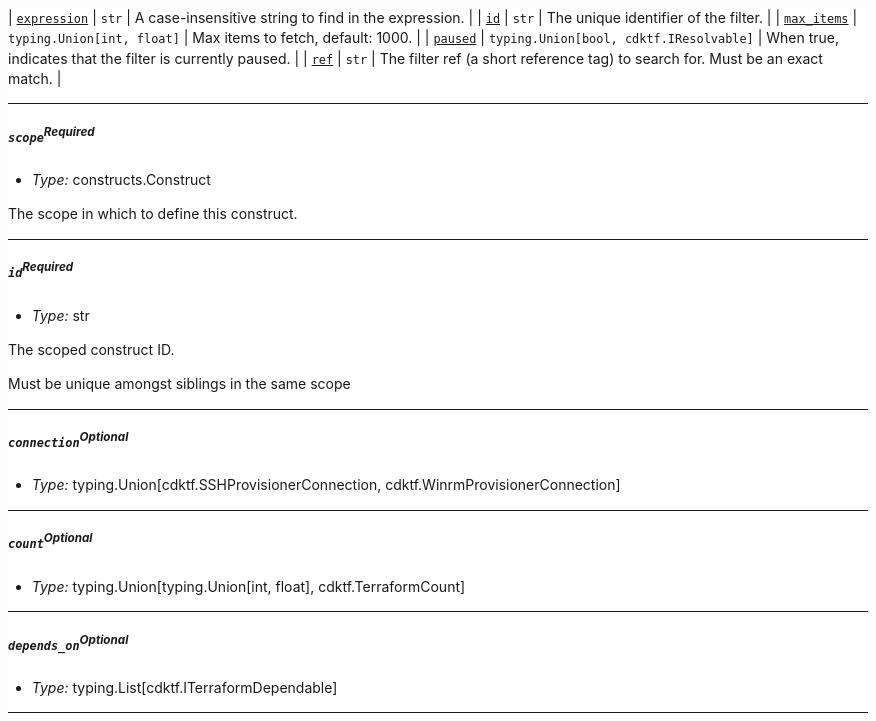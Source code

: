 | <code><a href="#@cdktf/provider-cloudflare.dataCloudflareFilters.DataCloudflareFilters.Initializer.parameter.expression">expression</a></code> | <code>str</code> | A case-insensitive string to find in the expression. |
| <code><a href="#@cdktf/provider-cloudflare.dataCloudflareFilters.DataCloudflareFilters.Initializer.parameter.id">id</a></code> | <code>str</code> | The unique identifier of the filter. |
| <code><a href="#@cdktf/provider-cloudflare.dataCloudflareFilters.DataCloudflareFilters.Initializer.parameter.maxItems">max_items</a></code> | <code>typing.Union[int, float]</code> | Max items to fetch, default: 1000. |
| <code><a href="#@cdktf/provider-cloudflare.dataCloudflareFilters.DataCloudflareFilters.Initializer.parameter.paused">paused</a></code> | <code>typing.Union[bool, cdktf.IResolvable]</code> | When true, indicates that the filter is currently paused. |
| <code><a href="#@cdktf/provider-cloudflare.dataCloudflareFilters.DataCloudflareFilters.Initializer.parameter.ref">ref</a></code> | <code>str</code> | The filter ref (a short reference tag) to search for. Must be an exact match. |

---

##### `scope`<sup>Required</sup> <a name="scope" id="@cdktf/provider-cloudflare.dataCloudflareFilters.DataCloudflareFilters.Initializer.parameter.scope"></a>

- *Type:* constructs.Construct

The scope in which to define this construct.

---

##### `id`<sup>Required</sup> <a name="id" id="@cdktf/provider-cloudflare.dataCloudflareFilters.DataCloudflareFilters.Initializer.parameter.id"></a>

- *Type:* str

The scoped construct ID.

Must be unique amongst siblings in the same scope

---

##### `connection`<sup>Optional</sup> <a name="connection" id="@cdktf/provider-cloudflare.dataCloudflareFilters.DataCloudflareFilters.Initializer.parameter.connection"></a>

- *Type:* typing.Union[cdktf.SSHProvisionerConnection, cdktf.WinrmProvisionerConnection]

---

##### `count`<sup>Optional</sup> <a name="count" id="@cdktf/provider-cloudflare.dataCloudflareFilters.DataCloudflareFilters.Initializer.parameter.count"></a>

- *Type:* typing.Union[typing.Union[int, float], cdktf.TerraformCount]

---

##### `depends_on`<sup>Optional</sup> <a name="depends_on" id="@cdktf/provider-cloudflare.dataCloudflareFilters.DataCloudflareFilters.Initializer.parameter.dependsOn"></a>

- *Type:* typing.List[cdktf.ITerraformDependable]

---
